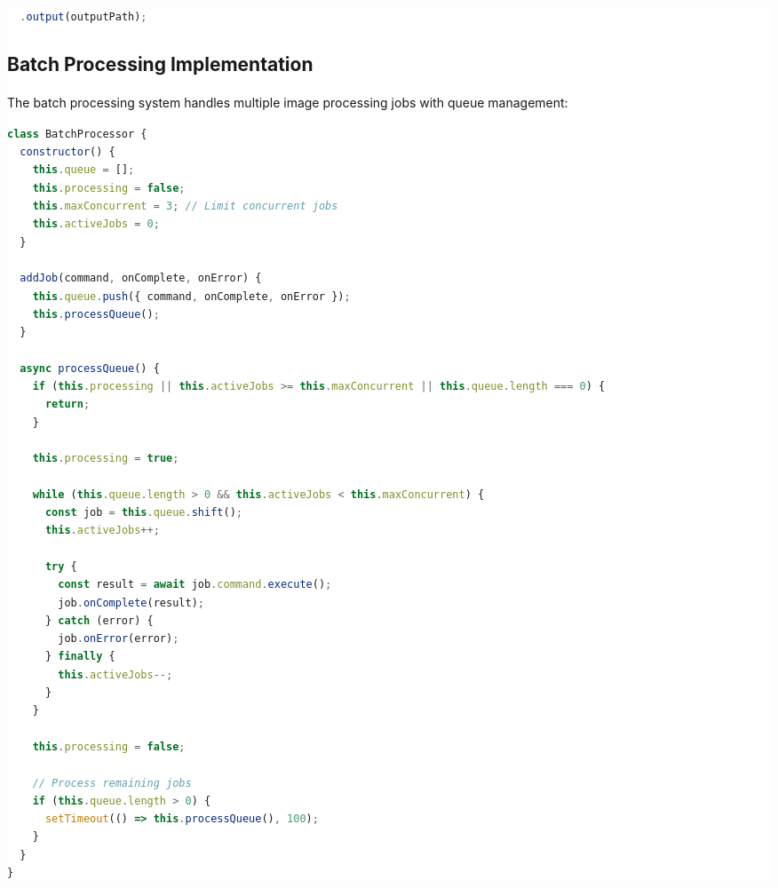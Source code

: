 ```javascript
  .output(outputPath);
```

## Batch Processing Implementation

The batch processing system handles multiple image processing jobs with queue management:

```javascript
class BatchProcessor {
  constructor() {
    this.queue = [];
    this.processing = false;
    this.maxConcurrent = 3; // Limit concurrent jobs
    this.activeJobs = 0;
  }

  addJob(command, onComplete, onError) {
    this.queue.push({ command, onComplete, onError });
    this.processQueue();
  }

  async processQueue() {
    if (this.processing || this.activeJobs >= this.maxConcurrent || this.queue.length === 0) {
      return;
    }

    this.processing = true;

    while (this.queue.length > 0 && this.activeJobs < this.maxConcurrent) {
      const job = this.queue.shift();
      this.activeJobs++;

      try {
        const result = await job.command.execute();
        job.onComplete(result);
      } catch (error) {
        job.onError(error);
      } finally {
        this.activeJobs--;
      }
    }

    this.processing = false;
    
    // Process remaining jobs
    if (this.queue.length > 0) {
      setTimeout(() => this.processQueue(), 100);
    }
  }
}
```
